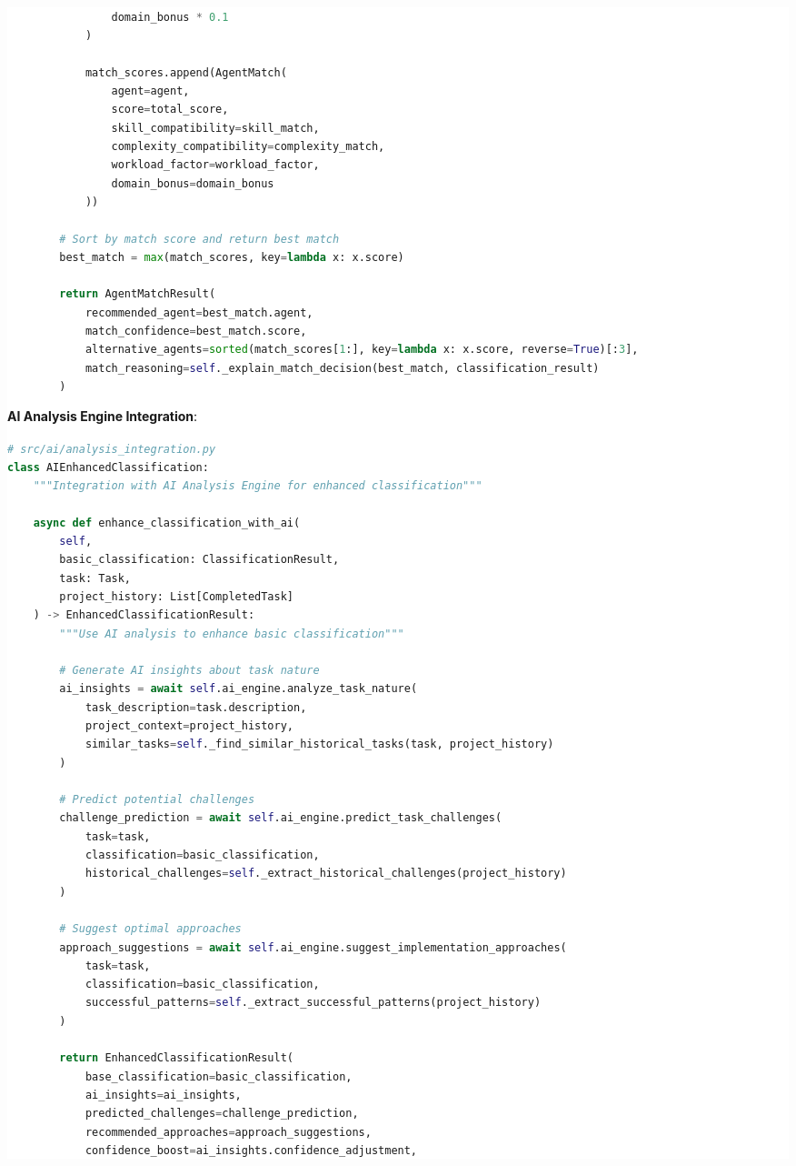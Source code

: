 ```python
                domain_bonus * 0.1
            )
            
            match_scores.append(AgentMatch(
                agent=agent,
                score=total_score,
                skill_compatibility=skill_match,
                complexity_compatibility=complexity_match,
                workload_factor=workload_factor,
                domain_bonus=domain_bonus
            ))
        
        # Sort by match score and return best match
        best_match = max(match_scores, key=lambda x: x.score)
        
        return AgentMatchResult(
            recommended_agent=best_match.agent,
            match_confidence=best_match.score,
            alternative_agents=sorted(match_scores[1:], key=lambda x: x.score, reverse=True)[:3],
            match_reasoning=self._explain_match_decision(best_match, classification_result)
        )
```

**AI Analysis Engine Integration**:
```python
# src/ai/analysis_integration.py
class AIEnhancedClassification:
    """Integration with AI Analysis Engine for enhanced classification"""
    
    async def enhance_classification_with_ai(
        self, 
        basic_classification: ClassificationResult,
        task: Task,
        project_history: List[CompletedTask]
    ) -> EnhancedClassificationResult:
        """Use AI analysis to enhance basic classification"""
        
        # Generate AI insights about task nature
        ai_insights = await self.ai_engine.analyze_task_nature(
            task_description=task.description,
            project_context=project_history,
            similar_tasks=self._find_similar_historical_tasks(task, project_history)
        )
        
        # Predict potential challenges
        challenge_prediction = await self.ai_engine.predict_task_challenges(
            task=task,
            classification=basic_classification,
            historical_challenges=self._extract_historical_challenges(project_history)
        )
        
        # Suggest optimal approaches
        approach_suggestions = await self.ai_engine.suggest_implementation_approaches(
            task=task,
            classification=basic_classification,
            successful_patterns=self._extract_successful_patterns(project_history)
        )
        
        return EnhancedClassificationResult(
            base_classification=basic_classification,
            ai_insights=ai_insights,
            predicted_challenges=challenge_prediction,
            recommended_approaches=approach_suggestions,
            confidence_boost=ai_insights.confidence_adjustment,
```